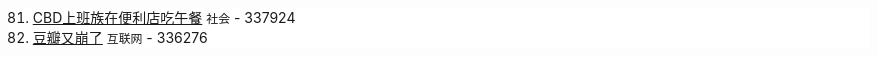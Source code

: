 81. [CBD上班族在便利店吃午餐](https://m.weibo.cn/search?containerid=100103type%3D1%26t%3D10%26q%3D%23CBD%E4%B8%8A%E7%8F%AD%E6%97%8F%E5%9C%A8%E4%BE%BF%E5%88%A9%E5%BA%97%E5%90%83%E5%8D%88%E9%A4%90%23&stream_entry_id=31&isnewpage=1&extparam=seat%3D1%26lcate%3D5001%26stream_entry_id%3D31%26q%3D%2523CBD%25E4%25B8%258A%25E7%258F%25AD%25E6%2597%258F%25E5%259C%25A8%25E4%25BE%25BF%25E5%2588%25A9%25E5%25BA%2597%25E5%2590%2583%25E5%258D%2588%25E9%25A4%2590%2523%26dgr%3D0%26filter_type%3Drealtimehot%26cate%3D5001%26pos%3D10%26flag%3D1%26realpos%3D10%26band_rank%3D10%26c_type%3D31%26display_time%3D1719040745%26pre_seqid%3D171904074578807418155) `社会` - 337924
82. [豆瓣又崩了](https://m.weibo.cn/search?containerid=100103type%3D1%26t%3D10%26q%3D%E8%B1%86%E7%93%A3%E5%8F%88%E5%B4%A9%E4%BA%86&stream_entry_id=31&isnewpage=1&extparam=seat%3D1%26lcate%3D5001%26stream_entry_id%3D31%26q%3D%25E8%25B1%2586%25E7%2593%25A3%25E5%258F%2588%25E5%25B4%25A9%25E4%25BA%2586%26dgr%3D0%26filter_type%3Drealtimehot%26cate%3D5001%26pos%3D12%26flag%3D1%26realpos%3D12%26band_rank%3D12%26c_type%3D31%26display_time%3D1719040745%26pre_seqid%3D171904074578807418155) `互联网` - 336276
